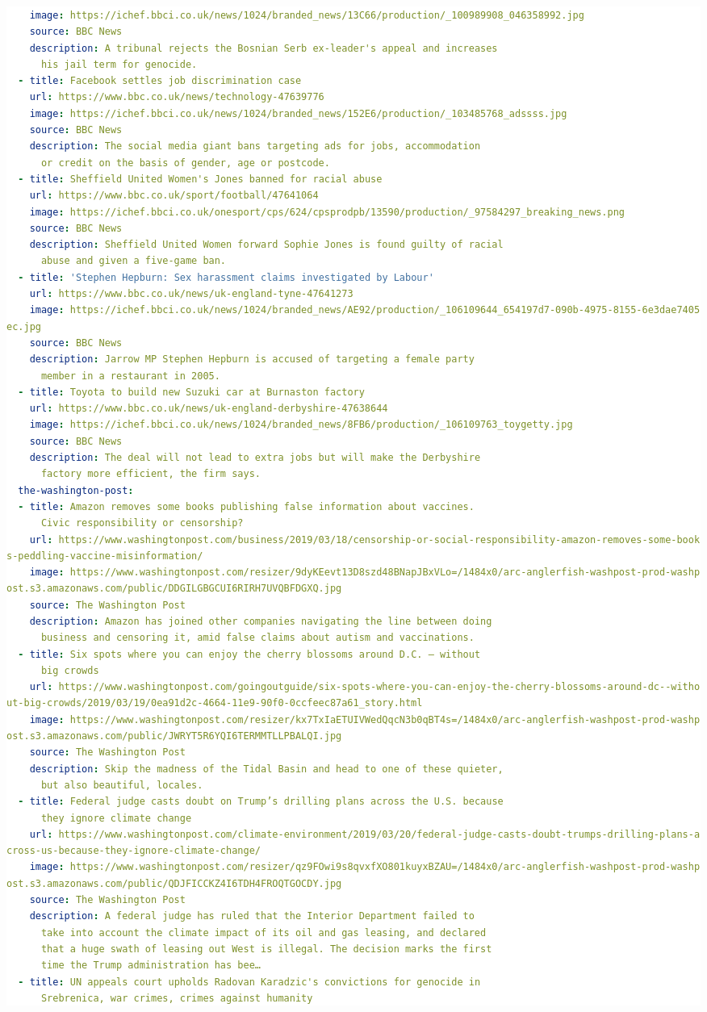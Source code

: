 ```yaml
    image: https://ichef.bbci.co.uk/news/1024/branded_news/13C66/production/_100989908_046358992.jpg
    source: BBC News
    description: A tribunal rejects the Bosnian Serb ex-leader's appeal and increases
      his jail term for genocide.
  - title: Facebook settles job discrimination case
    url: https://www.bbc.co.uk/news/technology-47639776
    image: https://ichef.bbci.co.uk/news/1024/branded_news/152E6/production/_103485768_adssss.jpg
    source: BBC News
    description: The social media giant bans targeting ads for jobs, accommodation
      or credit on the basis of gender, age or postcode.
  - title: Sheffield United Women's Jones banned for racial abuse
    url: https://www.bbc.co.uk/sport/football/47641064
    image: https://ichef.bbci.co.uk/onesport/cps/624/cpsprodpb/13590/production/_97584297_breaking_news.png
    source: BBC News
    description: Sheffield United Women forward Sophie Jones is found guilty of racial
      abuse and given a five-game ban.
  - title: 'Stephen Hepburn: Sex harassment claims investigated by Labour'
    url: https://www.bbc.co.uk/news/uk-england-tyne-47641273
    image: https://ichef.bbci.co.uk/news/1024/branded_news/AE92/production/_106109644_654197d7-090b-4975-8155-6e3dae7405ec.jpg
    source: BBC News
    description: Jarrow MP Stephen Hepburn is accused of targeting a female party
      member in a restaurant in 2005.
  - title: Toyota to build new Suzuki car at Burnaston factory
    url: https://www.bbc.co.uk/news/uk-england-derbyshire-47638644
    image: https://ichef.bbci.co.uk/news/1024/branded_news/8FB6/production/_106109763_toygetty.jpg
    source: BBC News
    description: The deal will not lead to extra jobs but will make the Derbyshire
      factory more efficient, the firm says.
  the-washington-post:
  - title: Amazon removes some books publishing false information about vaccines.
      Civic responsibility or censorship?
    url: https://www.washingtonpost.com/business/2019/03/18/censorship-or-social-responsibility-amazon-removes-some-books-peddling-vaccine-misinformation/
    image: https://www.washingtonpost.com/resizer/9dyKEevt13D8szd48BNapJBxVLo=/1484x0/arc-anglerfish-washpost-prod-washpost.s3.amazonaws.com/public/DDGILGBGCUI6RIRH7UVQBFDGXQ.jpg
    source: The Washington Post
    description: Amazon has joined other companies navigating the line between doing
      business and censoring it, amid false claims about autism and vaccinations.
  - title: Six spots where you can enjoy the cherry blossoms around D.C. — without
      big crowds
    url: https://www.washingtonpost.com/goingoutguide/six-spots-where-you-can-enjoy-the-cherry-blossoms-around-dc--without-big-crowds/2019/03/19/0ea91d2c-4664-11e9-90f0-0ccfeec87a61_story.html
    image: https://www.washingtonpost.com/resizer/kx7TxIaETUIVWedQqcN3b0qBT4s=/1484x0/arc-anglerfish-washpost-prod-washpost.s3.amazonaws.com/public/JWRYT5R6YQI6TERMMTLLPBALQI.jpg
    source: The Washington Post
    description: Skip the madness of the Tidal Basin and head to one of these quieter,
      but also beautiful, locales.
  - title: Federal judge casts doubt on Trump’s drilling plans across the U.S. because
      they ignore climate change
    url: https://www.washingtonpost.com/climate-environment/2019/03/20/federal-judge-casts-doubt-trumps-drilling-plans-across-us-because-they-ignore-climate-change/
    image: https://www.washingtonpost.com/resizer/qz9FOwi9s8qvxfXO801kuyxBZAU=/1484x0/arc-anglerfish-washpost-prod-washpost.s3.amazonaws.com/public/QDJFICCKZ4I6TDH4FROQTGOCDY.jpg
    source: The Washington Post
    description: A federal judge has ruled that the Interior Department failed to
      take into account the climate impact of its oil and gas leasing, and declared
      that a huge swath of leasing out West is illegal. The decision marks the first
      time the Trump administration has bee…
  - title: UN appeals court upholds Radovan Karadzic's convictions for genocide in
      Srebrenica, war crimes, crimes against humanity
```